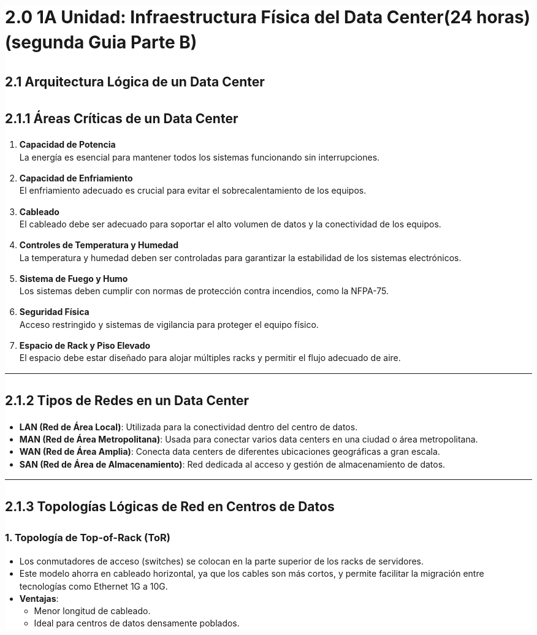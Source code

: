 # **2.0 1A Unidad: Infraestructura Física del Data Center(24 horas)**(segunda Guia Parte B)

## **2.1 Arquitectura Lógica de un Data Center**

## **2.1.1 Áreas Críticas de un Data Center**

1. **Capacidad de Potencia**  
   La energía es esencial para mantener todos los sistemas funcionando sin interrupciones.

2. **Capacidad de Enfriamiento**  
   El enfriamiento adecuado es crucial para evitar el sobrecalentamiento de los equipos.

3. **Cableado**  
   El cableado debe ser adecuado para soportar el alto volumen de datos y la conectividad de los equipos.

4. **Controles de Temperatura y Humedad**  
   La temperatura y humedad deben ser controladas para garantizar la estabilidad de los sistemas electrónicos.

5. **Sistema de Fuego y Humo**  
   Los sistemas deben cumplir con normas de protección contra incendios, como la NFPA-75.

6. **Seguridad Física**  
   Acceso restringido y sistemas de vigilancia para proteger el equipo físico.

7. **Espacio de Rack y Piso Elevado**  
   El espacio debe estar diseñado para alojar múltiples racks y permitir el flujo adecuado de aire.

---

## **2.1.2 Tipos de Redes en un Data Center**

- **LAN (Red de Área Local)**: Utilizada para la conectividad dentro del centro de datos.
- **MAN (Red de Área Metropolitana)**: Usada para conectar varios data centers en una ciudad o área metropolitana.
- **WAN (Red de Área Amplia)**: Conecta data centers de diferentes ubicaciones geográficas a gran escala.
- **SAN (Red de Área de Almacenamiento)**: Red dedicada al acceso y gestión de almacenamiento de datos.

---

## **2.1.3 Topologías Lógicas de Red en Centros de Datos**

### 1. Topología de Top-of-Rack (ToR)

- Los conmutadores de acceso (switches) se colocan en la parte superior de los racks de servidores.
- Este modelo ahorra en cableado horizontal, ya que los cables son más cortos, y permite facilitar la migración entre tecnologías como Ethernet 1G a 10G.
- **Ventajas**:
  - Menor longitud de cableado.
  - Ideal para centros de datos densamente poblados.
  